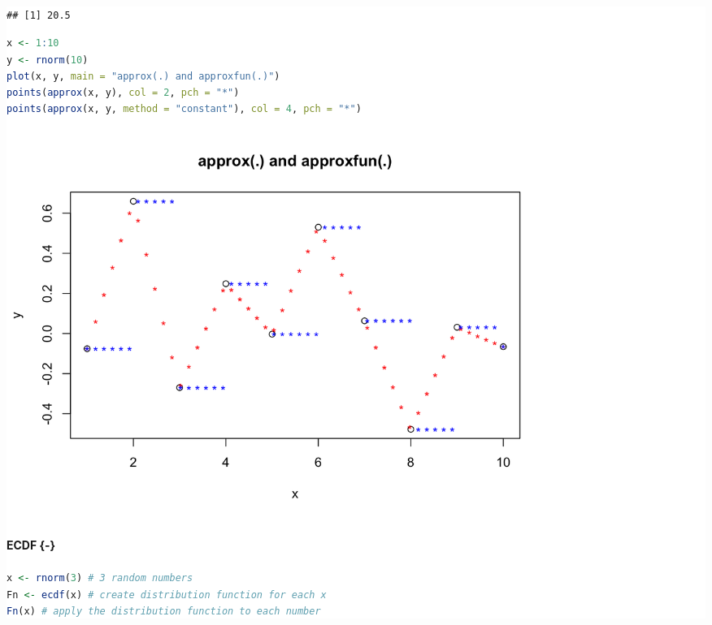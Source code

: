 ```
## [1] 20.5
```


```r
x <- 1:10
y <- rnorm(10)
plot(x, y, main = "approx(.) and approxfun(.)")
points(approx(x, y), col = 2, pch = "*")
points(approx(x, y, method = "constant"), col = 4, pch = "*")
```

<img src="10-function_factories_files/figure-html/unnamed-chunk-16-1.png" width="672" />

#### ECDF {-}


```r
x <- rnorm(3) # 3 random numbers
Fn <- ecdf(x) # create distribution function for each x
Fn(x) # apply the distribution function to each number
```
